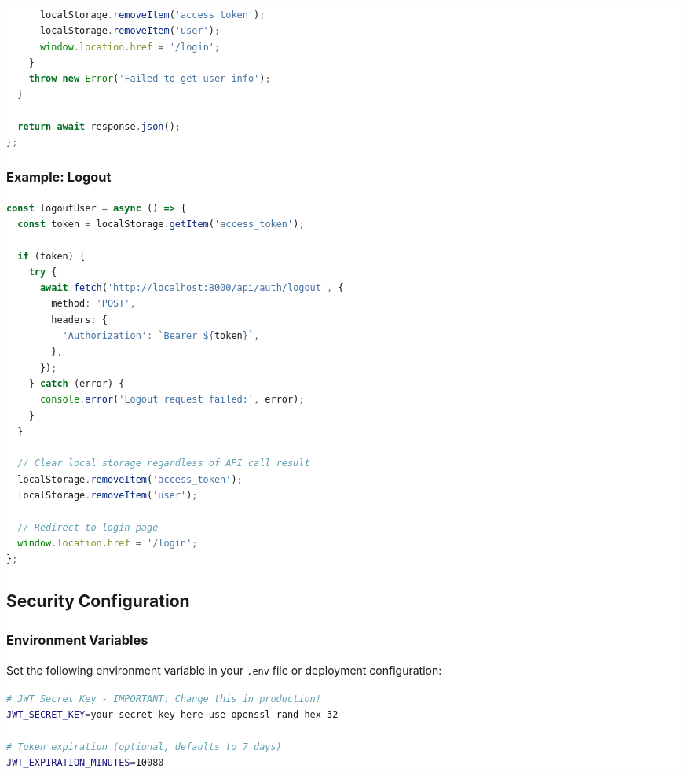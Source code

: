 ```typescript
      localStorage.removeItem('access_token');
      localStorage.removeItem('user');
      window.location.href = '/login';
    }
    throw new Error('Failed to get user info');
  }

  return await response.json();
};
```

### Example: Logout

```typescript
const logoutUser = async () => {
  const token = localStorage.getItem('access_token');
  
  if (token) {
    try {
      await fetch('http://localhost:8000/api/auth/logout', {
        method: 'POST',
        headers: {
          'Authorization': `Bearer ${token}`,
        },
      });
    } catch (error) {
      console.error('Logout request failed:', error);
    }
  }
  
  // Clear local storage regardless of API call result
  localStorage.removeItem('access_token');
  localStorage.removeItem('user');
  
  // Redirect to login page
  window.location.href = '/login';
};
```

## Security Configuration

### Environment Variables

Set the following environment variable in your `.env` file or deployment configuration:

```bash
# JWT Secret Key - IMPORTANT: Change this in production!
JWT_SECRET_KEY=your-secret-key-here-use-openssl-rand-hex-32

# Token expiration (optional, defaults to 7 days)
JWT_EXPIRATION_MINUTES=10080
```
